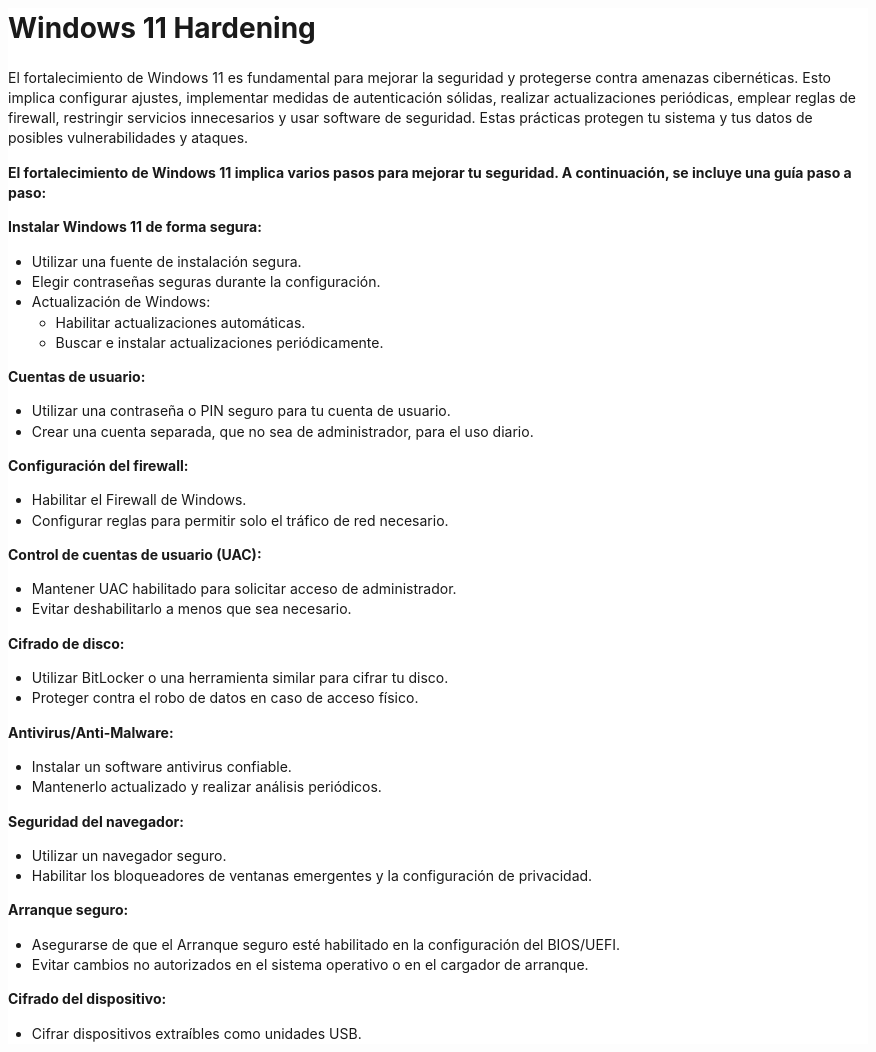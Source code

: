 # Windows 11 Hardening
El fortalecimiento de Windows 11 es fundamental para mejorar la seguridad y protegerse contra amenazas cibernéticas. Esto implica configurar ajustes, implementar medidas de autenticación sólidas, realizar actualizaciones periódicas, emplear reglas de firewall, restringir servicios innecesarios y usar software de seguridad. Estas prácticas protegen tu sistema y tus datos de posibles vulnerabilidades y ataques.

**El fortalecimiento de Windows 11 implica varios pasos para mejorar tu seguridad. A continuación, se incluye una guía paso a paso:**

**Instalar Windows 11 de forma segura:**

- Utilizar una fuente de instalación segura.
- Elegir contraseñas seguras durante la configuración.
- 
  Actualización de Windows:
  - Habilitar actualizaciones automáticas.
  - Buscar e instalar actualizaciones periódicamente.


**Cuentas de usuario:**

- Utilizar una contraseña o PIN seguro para tu cuenta de usuario.
- Crear una cuenta separada, que no sea de administrador, para el uso diario.

**Configuración del firewall:**

- Habilitar el Firewall de Windows.
- Configurar reglas para permitir solo el tráfico de red necesario.

**Control de cuentas de usuario (UAC):**

- Mantener UAC habilitado para solicitar acceso de administrador.
- Evitar deshabilitarlo a menos que sea necesario.

**Cifrado de disco:**

- Utilizar BitLocker o una herramienta similar para cifrar tu disco.
- Proteger contra el robo de datos en caso de acceso físico.

**Antivirus/Anti-Malware:**

- Instalar un software antivirus confiable.
- Mantenerlo actualizado y realizar análisis periódicos.

**Seguridad del navegador:**

- Utilizar un navegador seguro.
- Habilitar los bloqueadores de ventanas emergentes y la configuración de privacidad.

**Arranque seguro:**

- Asegurarse de que el Arranque seguro esté habilitado en la configuración del BIOS/UEFI.
- Evitar cambios no autorizados en el sistema operativo o en el cargador de arranque.

**Cifrado del dispositivo:**

- Cifrar dispositivos extraíbles como unidades USB.
